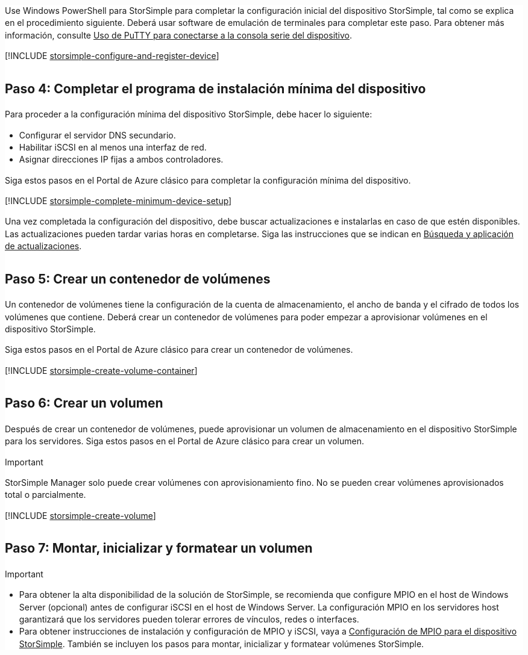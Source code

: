 Use Windows PowerShell para StorSimple para completar la configuración inicial del dispositivo StorSimple, tal como se explica en el procedimiento siguiente. Deberá usar software de emulación de terminales para completar este paso. Para obtener más información, consulte [Uso de PuTTY para conectarse a la consola serie del dispositivo](#use-putty-to-connect-to-the-device-serial-console).

[!INCLUDE [storsimple-configure-and-register-device](../../includes/storsimple-configure-and-register-device.md)]

## <a name="step-4-complete-minimum-device-setup"></a>Paso 4: Completar el programa de instalación mínima del dispositivo 
Para proceder a la configuración mínima del dispositivo StorSimple, debe hacer lo siguiente:

* Configurar el servidor DNS secundario.
* Habilitar iSCSI en al menos una interfaz de red.
* Asignar direcciones IP fijas a ambos controladores.

Siga estos pasos en el Portal de Azure clásico para completar la configuración mínima del dispositivo.

[!INCLUDE [storsimple-complete-minimum-device-setup](../../includes/storsimple-complete-minimum-device-setup.md)]

Una vez completada la configuración del dispositivo, debe buscar actualizaciones e instalarlas en caso de que estén disponibles. Las actualizaciones pueden tardar varias horas en completarse. Siga las instrucciones que se indican en [Búsqueda y aplicación de actualizaciones](#scan-for-and-apply-updates).

## <a name="step-5-create-a-volume-container"></a>Paso 5: Crear un contenedor de volúmenes
Un contenedor de volúmenes tiene la configuración de la cuenta de almacenamiento, el ancho de banda y el cifrado de todos los volúmenes que contiene. Deberá crear un contenedor de volúmenes para poder empezar a aprovisionar volúmenes en el dispositivo StorSimple.

Siga estos pasos en el Portal de Azure clásico para crear un contenedor de volúmenes.

[!INCLUDE [storsimple-create-volume-container](../../includes/storsimple-create-volume-container.md)]

## <a name="step-6-create-a-volume"></a>Paso 6: Crear un volumen
Después de crear un contenedor de volúmenes, puede aprovisionar un volumen de almacenamiento en el dispositivo StorSimple para los servidores. Siga estos pasos en el Portal de Azure clásico para crear un volumen.

> [!IMPORTANT]
> StorSimple Manager solo puede crear volúmenes con aprovisionamiento fino.  No se pueden crear volúmenes aprovisionados total o parcialmente.
> 
> 

[!INCLUDE [storsimple-create-volume](../../includes/storsimple-create-volume.md)]

## <a name="step-7-mount-initialize-and-format-a-volume"></a>Paso 7: Montar, inicializar y formatear un volumen
> [!IMPORTANT]
> * Para obtener la alta disponibilidad de la solución de StorSimple, se recomienda que configure MPIO en el host de Windows Server (opcional) antes de configurar iSCSI en el host de Windows Server. La configuración MPIO en los servidores host garantizará que los servidores pueden tolerar errores de vínculos, redes o interfaces.
> * Para obtener instrucciones de instalación y configuración de MPIO y iSCSI, vaya a [Configuración de MPIO para el dispositivo StorSimple](storsimple-configure-mpio-windows-server.md). También se incluyen los pasos para montar, inicializar y formatear volúmenes StorSimple.
> 
> 